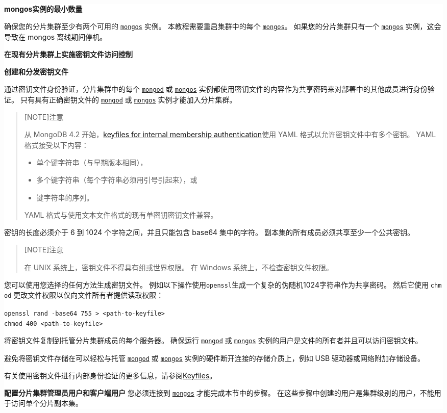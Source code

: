 **mongos实例的最小数量**

确保您的分片集群至少有两个可用的 [`mongos`](https://www.mongodb.com/docs/manual/reference/program/mongos/#mongodb-binary-bin.mongos) 实例。 本教程需要重启集群中的每个 [`mongos`](https://www.mongodb.com/docs/manual/reference/program/mongos/#mongodb-binary-bin.mongos)。 如果您的分片集群只有一个 [`mongos`](https://www.mongodb.com/docs/manual/reference/program/mongos/#mongodb-binary-bin.mongos) 实例，这会导致在 mongos 离线期间停机。

**在现有分片集群上实施密钥文件访问控制**

**创建和分发密钥文件**

通过密钥文件身份验证，分片集群中的每个 [`mongod`](https://www.mongodb.com/docs/manual/reference/program/mongod/#mongodb-binary-bin.mongod) 或 [`mongos`](https://www.mongodb.com/docs/manual/reference/program/mongos/#mongodb-binary-bin.mongos) 实例都使用密钥文件的内容作为共享密码来对部署中的其他成员进行身份验证。 只有具有正确密钥文件的 [`mongod`](https://www.mongodb.com/docs/manual/reference/program/mongod/#mongodb-binary-bin.mongod) 或 [`mongos`](https://www.mongodb.com/docs/manual/reference/program/mongos/#mongodb-binary-bin.mongos) 实例才能加入分片集群。

>[NOTE]注意
>
>从 MongoDB 4.2 开始，[keyfiles for internal membership authentication](https://www.mongodb.com/docs/manual/core/security-internal-authentication/#std-label-internal-auth-keyfile)使用 YAML 格式以允许密钥文件中有多个密钥。 YAML 格式接受以下内容：
>
>- 单个键字符串（与早期版本相同），
>
>- 多个键字符串（每个字符串必须用引号引起来），或
>
>- 键字符串的序列。
>
>YAML 格式与使用文本文件格式的现有单密钥密钥文件兼容。

密钥的长度必须介于 6 到 1024 个字符之间，并且只能包含 base64 集中的字符。 副本集的所有成员必须共享至少一个公共密钥。

>[NOTE]注意
>
>在 UNIX 系统上，密钥文件不得具有组或世界权限。 在 Windows 系统上，不检查密钥文件权限。

您可以使用您选择的任何方法生成密钥文件。 例如以下操作使用`openssl`生成一个复杂的伪随机1024字符串作为共享密码。 然后它使用 `chmod` 更改文件权限以仅向文件所有者提供读取权限：

```shell
openssl rand -base64 755 > <path-to-keyfile>
chmod 400 <path-to-keyfile>
```

将密钥文件复制到托管分片集群成员的每个服务器。 确保运行 [`mongod`](https://www.mongodb.com/docs/manual/reference/program/mongod/#mongodb-binary-bin.mongod) 或 [`mongos`](https://www.mongodb.com/docs/manual/reference/program/mongos/#mongodb-binary-bin.mongos) 实例的用户是文件的所有者并且可以访问密钥文件。

避免将密钥文件存储在可以轻松与托管 [`mongod`](https://www.mongodb.com/docs/manual/reference/program/mongod/#mongodb-binary-bin.mongod) 或 [`mongos`](https://www.mongodb.com/docs/manual/reference/program/mongos/#mongodb-binary-bin.mongos) 实例的硬件断开连接的存储介质上，例如 USB 驱动器或网络附加存储设备。

有关使用密钥文件进行内部身份验证的更多信息，请参阅[Keyfiles](https://www.mongodb.com/docs/manual/core/security-internal-authentication/#std-label-internal-auth-keyfile)。

**配置分片集群管理员用户和客户端用户**
您必须连接到 [`mongos`](https://www.mongodb.com/docs/manual/reference/program/mongos/#mongodb-binary-bin.mongos) 才能完成本节中的步骤。 在这些步骤中创建的用户是集群级别的用户，不能用于访问单个分片副本集。
